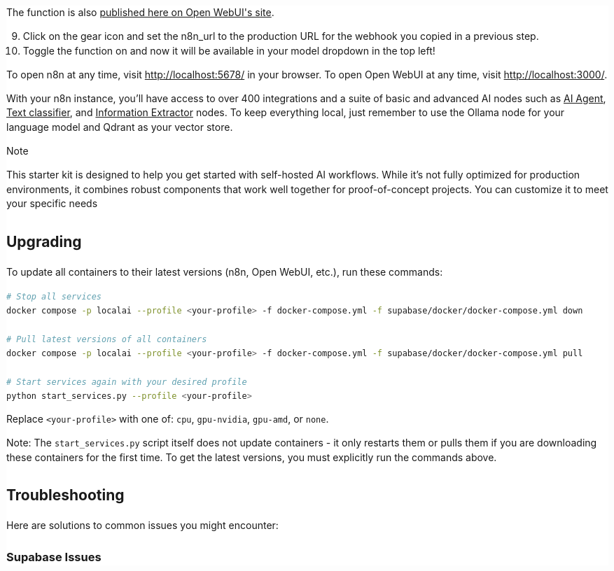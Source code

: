    The function is also [published here on Open WebUI's site](https://openwebui.com/f/coleam/n8n_pipe/).

9. Click on the gear icon and set the n8n_url to the production URL for the webhook
you copied in a previous step.
10. Toggle the function on and now it will be available in your model dropdown in the top left! 

To open n8n at any time, visit <http://localhost:5678/> in your browser.
To open Open WebUI at any time, visit <http://localhost:3000/>.

With your n8n instance, you’ll have access to over 400 integrations and a
suite of basic and advanced AI nodes such as
[AI Agent](https://docs.n8n.io/integrations/builtin/cluster-nodes/root-nodes/n8n-nodes-langchain.agent/),
[Text classifier](https://docs.n8n.io/integrations/builtin/cluster-nodes/root-nodes/n8n-nodes-langchain.text-classifier/),
and [Information Extractor](https://docs.n8n.io/integrations/builtin/cluster-nodes/root-nodes/n8n-nodes-langchain.information-extractor/)
nodes. To keep everything local, just remember to use the Ollama node for your
language model and Qdrant as your vector store.

> [!NOTE]
> This starter kit is designed to help you get started with self-hosted AI
> workflows. While it’s not fully optimized for production environments, it
> combines robust components that work well together for proof-of-concept
> projects. You can customize it to meet your specific needs

## Upgrading

To update all containers to their latest versions (n8n, Open WebUI, etc.), run these commands:

```bash
# Stop all services
docker compose -p localai --profile <your-profile> -f docker-compose.yml -f supabase/docker/docker-compose.yml down

# Pull latest versions of all containers
docker compose -p localai --profile <your-profile> -f docker-compose.yml -f supabase/docker/docker-compose.yml pull

# Start services again with your desired profile
python start_services.py --profile <your-profile>
```

Replace `<your-profile>` with one of: `cpu`, `gpu-nvidia`, `gpu-amd`, or `none`.

Note: The `start_services.py` script itself does not update containers - it only restarts them or pulls them if you are downloading these containers for the first time. To get the latest versions, you must explicitly run the commands above.

## Troubleshooting

Here are solutions to common issues you might encounter:

### Supabase Issues
